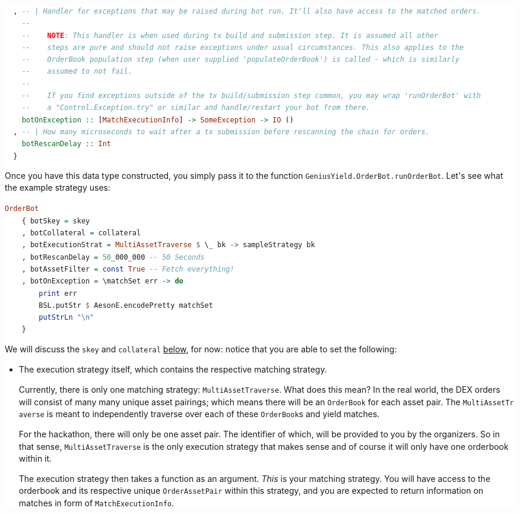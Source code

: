 ```hs
  , -- | Handler for exceptions that may be raised during bot run. It'll also have access to the matched orders.
    --
    --    NOTE: This handler is when used during tx build and submission step. It is assumed all other
    --    steps are pure and should not raise exceptions under usual circumstances. This also applies to the
    --    OrderBook population step (when user supplied 'populateOrderBook') is called - which is similarly
    --    assumed to not fail.
    --
    --    If you find exceptions outside of the tx build/submission step common, you may wrap 'runOrderBot' with
    --    a "Control.Exception.try" or similar and handle/restart your bot from there.
    botOnException :: [MatchExecutionInfo] -> SomeException -> IO ()
  , -- | How many microseconds to wait after a tx submission before rescanning the chain for orders.
    botRescanDelay :: Int
  }
```

Once you have this data type constructed, you simply pass it to the function `GeniusYield.OrderBot.runOrderBot`. Let's see what the example strategy uses:

```hs
OrderBot
    { botSkey = skey
    , botCollateral = collateral
    , botExecutionStrat = MultiAssetTraverse $ \_ bk -> sampleStrategy bk
    , botRescanDelay = 50_000_000 -- 50 Seconds
    , botAssetFilter = const True -- Fetch everything!
    , botOnException = \matchSet err -> do
        print err
        BSL.putStr $ AesonE.encodePretty matchSet
        putStrLn "\n"
    }
```

We will discuss the `skey` and `collateral` [below](#logistics-and-orchestration), for now: notice that you are able to set the following:

- The execution strategy itself, which contains the respective matching strategy.

  Currently, there is only one matching strategy: `MultiAssetTraverse`. What does this mean? In the real world, the DEX orders
  will consist of many many unique asset pairings; which means there will be an `OrderBook` for each asset pair. The `MultiAssetTraverse`
  is meant to independently traverse over each of these `OrderBook`s and yield matches.

  For the hackathon, there will only be one asset pair. The identifier of which, will be provided to you by the organizers. So in that sense, `MultiAssetTraverse` is the only execution strategy that makes sense and of course it will only have one orderbook within it.

  The execution strategy then takes a function as an argument. _This_ is your matching strategy. You will have access to the orderbook and its respective unique `OrderAssetPair` within this strategy, and you are expected to return information on matches in form of `MatchExecutionInfo`.


[^1]: The ratio of fees going to GeniusYield is a global system parameter.
[^2]: If the amount of "to" tokens was not integral, we would round _down_ to the next integer.
